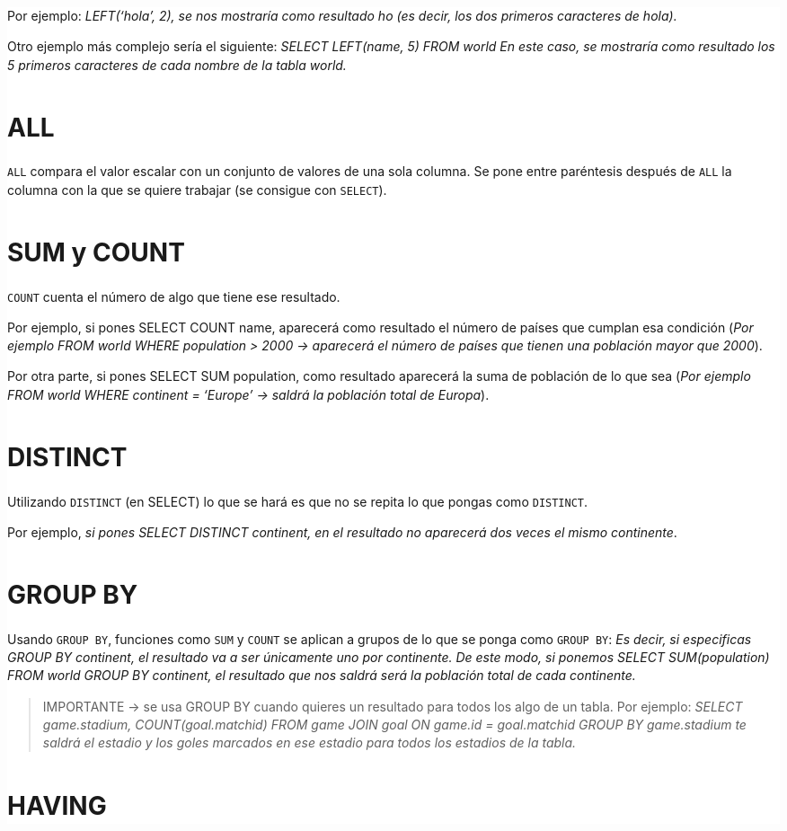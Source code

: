 Por ejemplo: _LEFT(‘hola’, 2), se nos mostraría como resultado ho (es decir, los dos primeros caracteres de hola)._

Otro ejemplo más complejo sería el siguiente:
_SELECT LEFT(name, 5)_
_FROM world_
_En este caso, se mostraría como resultado los 5 primeros caracteres de cada nombre de la tabla world._


# ALL

`ALL` compara el valor escalar con un conjunto de valores de una sola columna. Se pone entre paréntesis después de `ALL` la columna con la que se quiere trabajar (se consigue con `SELECT`).


# SUM y COUNT

`COUNT` cuenta el número de algo que tiene ese resultado. 

Por ejemplo, si pones SELECT COUNT name, aparecerá como resultado el número de países que cumplan esa condición (_Por ejemplo FROM world WHERE population > 2000 → aparecerá el número de países que tienen una población mayor que 2000_).

Por otra parte, si pones SELECT SUM population, como resultado aparecerá la suma de población de lo que sea (_Por ejemplo FROM world WHERE continent = ‘Europe’ → saldrá la población total de Europa_).


# DISTINCT

Utilizando `DISTINCT` (en SELECT) lo que se hará es que no se repita lo que pongas como `DISTINCT`. 

Por ejemplo, _si pones SELECT DISTINCT continent, en el resultado no aparecerá dos veces el mismo continente_.


# GROUP BY

Usando `GROUP BY`, funciones como `SUM` y `COUNT` se aplican a grupos de lo que se ponga como `GROUP BY`: _Es decir, si especificas GROUP BY continent, el resultado va a ser únicamente uno por continente. De este modo, si ponemos SELECT SUM(population) FROM world GROUP BY continent, el resultado que nos saldrá será la población total de cada continente._

>IMPORTANTE → se usa GROUP BY cuando quieres un resultado para todos los algo de un tabla. Por ejemplo: _SELECT game.stadium, COUNT(goal.matchid) FROM game JOIN goal ON game.id = goal.matchid GROUP BY game.stadium_ _te saldrá el estadio y los goles marcados en ese estadio para todos los estadios de la tabla._


# HAVING
